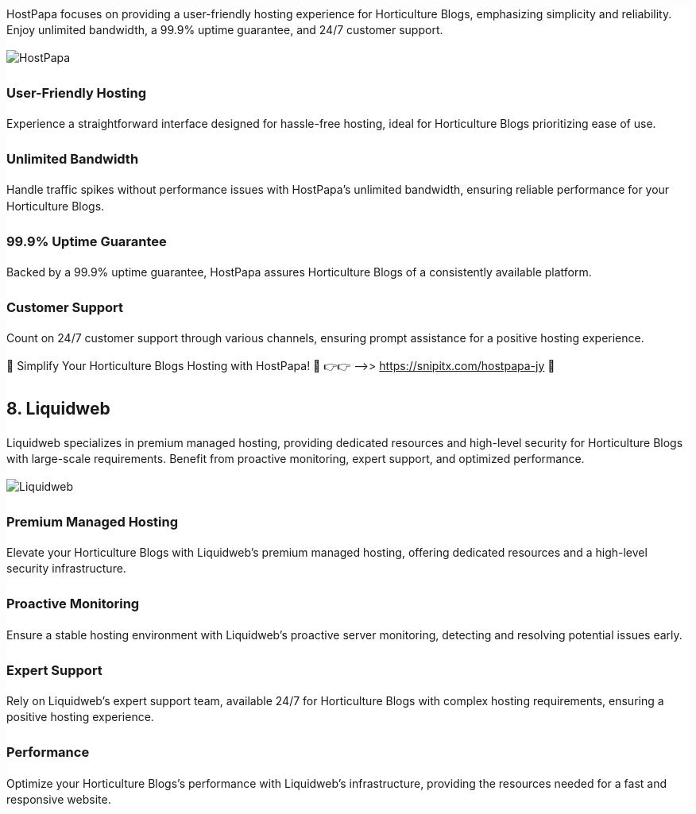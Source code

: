 HostPapa focuses on providing a user-friendly hosting experience for Horticulture Blogs, emphasizing simplicity and reliability. Enjoy unlimited bandwidth, a 99.9% uptime guarantee, and 24/7 customer support.

![HostPapa](https://i.imgur.com/ouDTkvl.jpeg "HostPapa Hosting")

### User-Friendly Hosting
Experience a straightforward interface designed for hassle-free hosting, ideal for Horticulture Blogs prioritizing ease of use.

### Unlimited Bandwidth
Handle traffic spikes without performance issues with HostPapa’s unlimited bandwidth, ensuring reliable performance for your Horticulture Blogs.

### 99.9% Uptime Guarantee
Backed by a 99.9% uptime guarantee, HostPapa assures Horticulture Blogs of a consistently available platform.

### Customer Support
Count on 24/7 customer support through various channels, ensuring prompt assistance for a positive hosting experience.

🌈 Simplify Your Horticulture Blogs Hosting with HostPapa! 🚀
👉👉 -->> https://snipitx.com/hostpapa-jy 🚀

## 8. Liquidweb

Liquidweb specializes in premium managed hosting, providing dedicated resources and high-level security for Horticulture Blogs with large-scale requirements. Benefit from proactive monitoring, expert support, and optimized performance.

![Liquidweb](https://i.imgur.com/4IvT9SC.jpeg "Liquidweb Hosting")

### Premium Managed Hosting
Elevate your Horticulture Blogs with Liquidweb’s premium managed hosting, offering dedicated resources and a high-level security infrastructure.

### Proactive Monitoring
Ensure a stable hosting environment with Liquidweb’s proactive server monitoring, detecting and resolving potential issues early.

### Expert Support
Rely on Liquidweb’s expert support team, available 24/7 for Horticulture Blogs with complex hosting requirements, ensuring a positive hosting experience.

### Performance
Optimize your Horticulture Blogs’s performance with Liquidweb’s infrastructure, providing the resources needed for a fast and responsive website.
